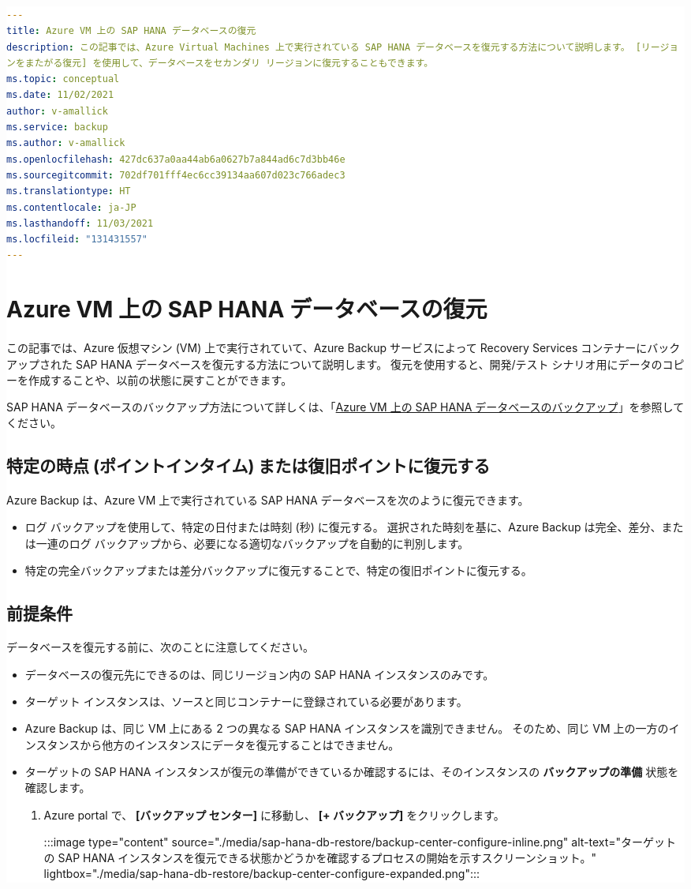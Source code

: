 ```yaml
---
title: Azure VM 上の SAP HANA データベースの復元
description: この記事では、Azure Virtual Machines 上で実行されている SAP HANA データベースを復元する方法について説明します。 [リージョンをまたがる復元] を使用して、データベースをセカンダリ リージョンに復元することもできます。
ms.topic: conceptual
ms.date: 11/02/2021
author: v-amallick
ms.service: backup
ms.author: v-amallick
ms.openlocfilehash: 427dc637a0aa44ab6a0627b7a844ad6c7d3bb46e
ms.sourcegitcommit: 702df701fff4ec6cc39134aa607d023c766adec3
ms.translationtype: HT
ms.contentlocale: ja-JP
ms.lasthandoff: 11/03/2021
ms.locfileid: "131431557"
---
```

# <a name="restore-sap-hana-databases-on-azure-vms"></a>Azure VM 上の SAP HANA データベースの復元

この記事では、Azure 仮想マシン (VM) 上で実行されていて、Azure Backup サービスによって Recovery Services コンテナーにバックアップされた SAP HANA データベースを復元する方法について説明します。 復元を使用すると、開発/テスト シナリオ用にデータのコピーを作成することや、以前の状態に戻すことができます。

SAP HANA データベースのバックアップ方法について詳しくは、「[Azure VM 上の SAP HANA データベースのバックアップ](./backup-azure-sap-hana-database.md)」を参照してください。

## <a name="restore-to-a-point-in-time-or-to-a-recovery-point"></a>特定の時点 (ポイントインタイム) または復旧ポイントに復元する

Azure Backup は、Azure VM 上で実行されている SAP HANA データベースを次のように復元できます。

* ログ バックアップを使用して、特定の日付または時刻 (秒) に復元する。 選択された時刻を基に、Azure Backup は完全、差分、または一連のログ バックアップから、必要になる適切なバックアップを自動的に判別します。

* 特定の完全バックアップまたは差分バックアップに復元することで、特定の復旧ポイントに復元する。

## <a name="prerequisites"></a>前提条件

データベースを復元する前に、次のことに注意してください。

* データベースの復元先にできるのは、同じリージョン内の SAP HANA インスタンスのみです。

* ターゲット インスタンスは、ソースと同じコンテナーに登録されている必要があります。

* Azure Backup は、同じ VM 上にある 2 つの異なる SAP HANA インスタンスを識別できません。 そのため、同じ VM 上の一方のインスタンスから他方のインスタンスにデータを復元することはできません。

* ターゲットの SAP HANA インスタンスが復元の準備ができているか確認するには、そのインスタンスの **バックアップの準備** 状態を確認します。

  1. Azure portal で、 **[バックアップ センター]** に移動し、 **[+ バックアップ]** をクリックします。

     :::image type="content" source="./media/sap-hana-db-restore/backup-center-configure-inline.png" alt-text="ターゲットの SAP HANA インスタンスを復元できる状態かどうかを確認するプロセスの開始を示すスクリーンショット。" lightbox="./media/sap-hana-db-restore/backup-center-configure-expanded.png":::
